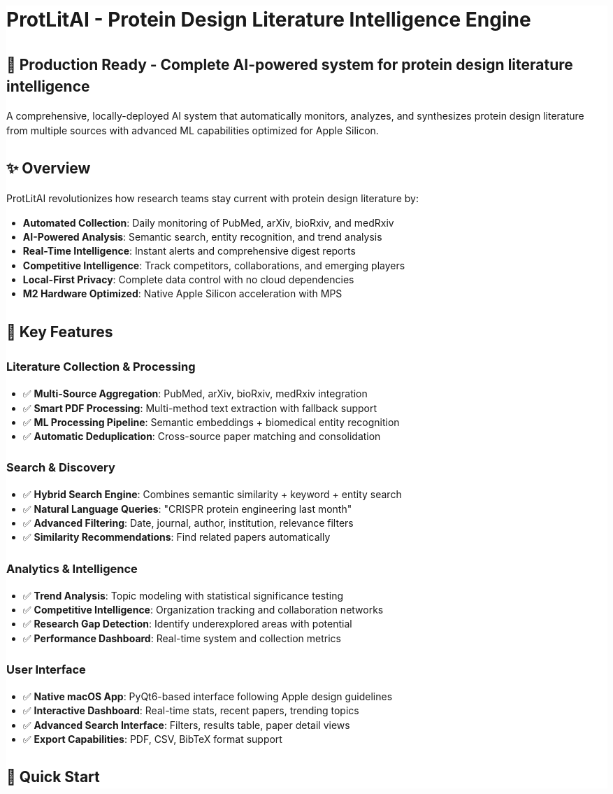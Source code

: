 # ProtLitAI - Protein Design Literature Intelligence Engine

## 🚀 **Production Ready** - Complete AI-powered system for protein design literature intelligence

A comprehensive, locally-deployed AI system that automatically monitors, analyzes, and synthesizes protein design literature from multiple sources with advanced ML capabilities optimized for Apple Silicon.

## ✨ Overview

ProtLitAI revolutionizes how research teams stay current with protein design literature by:

- **Automated Collection**: Daily monitoring of PubMed, arXiv, bioRxiv, and medRxiv
- **AI-Powered Analysis**: Semantic search, entity recognition, and trend analysis  
- **Real-Time Intelligence**: Instant alerts and comprehensive digest reports
- **Competitive Intelligence**: Track competitors, collaborations, and emerging players
- **Local-First Privacy**: Complete data control with no cloud dependencies
- **M2 Hardware Optimized**: Native Apple Silicon acceleration with MPS

## 🎯 Key Features

### Literature Collection & Processing
- ✅ **Multi-Source Aggregation**: PubMed, arXiv, bioRxiv, medRxiv integration
- ✅ **Smart PDF Processing**: Multi-method text extraction with fallback support
- ✅ **ML Processing Pipeline**: Semantic embeddings + biomedical entity recognition
- ✅ **Automatic Deduplication**: Cross-source paper matching and consolidation

### Search & Discovery  
- ✅ **Hybrid Search Engine**: Combines semantic similarity + keyword + entity search
- ✅ **Natural Language Queries**: "CRISPR protein engineering last month"
- ✅ **Advanced Filtering**: Date, journal, author, institution, relevance filters
- ✅ **Similarity Recommendations**: Find related papers automatically

### Analytics & Intelligence
- ✅ **Trend Analysis**: Topic modeling with statistical significance testing
- ✅ **Competitive Intelligence**: Organization tracking and collaboration networks
- ✅ **Research Gap Detection**: Identify underexplored areas with potential
- ✅ **Performance Dashboard**: Real-time system and collection metrics

### User Interface
- ✅ **Native macOS App**: PyQt6-based interface following Apple design guidelines
- ✅ **Interactive Dashboard**: Real-time stats, recent papers, trending topics
- ✅ **Advanced Search Interface**: Filters, results table, paper detail views
- ✅ **Export Capabilities**: PDF, CSV, BibTeX format support

## 🚀 Quick Start
